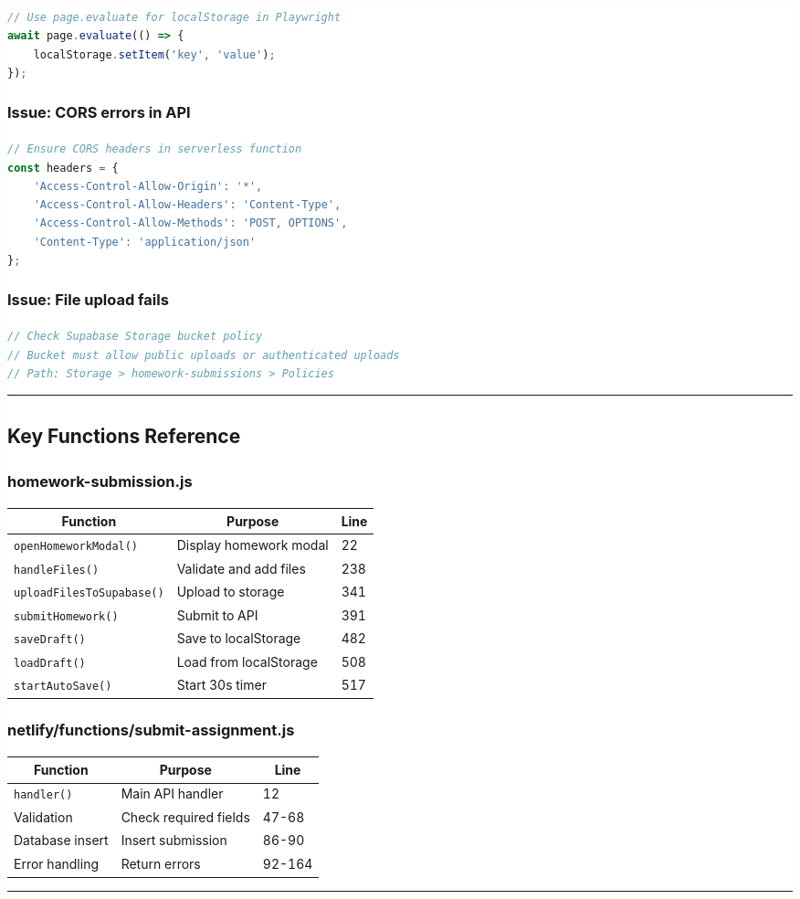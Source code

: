 ```javascript
// Use page.evaluate for localStorage in Playwright
await page.evaluate(() => {
    localStorage.setItem('key', 'value');
});
```

### Issue: CORS errors in API

```javascript
// Ensure CORS headers in serverless function
const headers = {
    'Access-Control-Allow-Origin': '*',
    'Access-Control-Allow-Headers': 'Content-Type',
    'Access-Control-Allow-Methods': 'POST, OPTIONS',
    'Content-Type': 'application/json'
};
```

### Issue: File upload fails

```javascript
// Check Supabase Storage bucket policy
// Bucket must allow public uploads or authenticated uploads
// Path: Storage > homework-submissions > Policies
```

---

## Key Functions Reference

### homework-submission.js

| Function | Purpose | Line |
|----------|---------|------|
| `openHomeworkModal()` | Display homework modal | 22 |
| `handleFiles()` | Validate and add files | 238 |
| `uploadFilesToSupabase()` | Upload to storage | 341 |
| `submitHomework()` | Submit to API | 391 |
| `saveDraft()` | Save to localStorage | 482 |
| `loadDraft()` | Load from localStorage | 508 |
| `startAutoSave()` | Start 30s timer | 517 |

### netlify/functions/submit-assignment.js

| Function | Purpose | Line |
|----------|---------|------|
| `handler()` | Main API handler | 12 |
| Validation | Check required fields | 47-68 |
| Database insert | Insert submission | 86-90 |
| Error handling | Return errors | 92-164 |

---